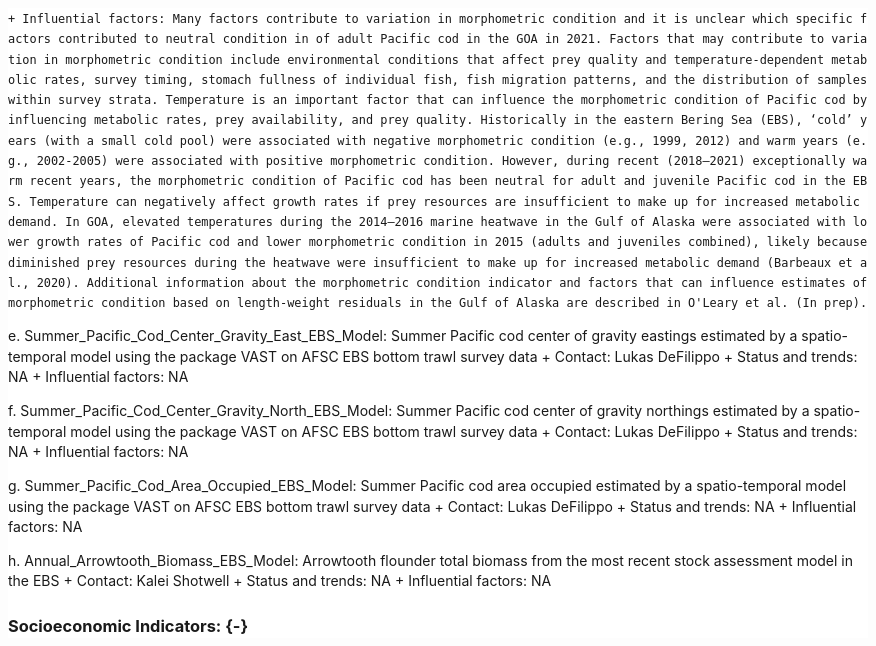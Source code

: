     + Influential factors: Many factors contribute to variation in morphometric condition and it is unclear which specific factors contributed to neutral condition in of adult Pacific cod in the GOA in 2021. Factors that may contribute to variation in morphometric condition include environmental conditions that affect prey quality and temperature-dependent metabolic rates, survey timing, stomach fullness of individual fish, fish migration patterns, and the distribution of samples within survey strata. Temperature is an important factor that can influence the morphometric condition of Pacific cod by influencing metabolic rates, prey availability, and prey quality. Historically in the eastern Bering Sea (EBS), ‘cold’ years (with a small cold pool) were associated with negative morphometric condition (e.g., 1999, 2012) and warm years (e.g., 2002-2005) were associated with positive morphometric condition. However, during recent (2018–2021) exceptionally warm recent years, the morphometric condition of Pacific cod has been neutral for adult and juvenile Pacific cod in the EBS. Temperature can negatively affect growth rates if prey resources are insufficient to make up for increased metabolic demand. In GOA, elevated temperatures during the 2014–2016 marine heatwave in the Gulf of Alaska were associated with lower growth rates of Pacific cod and lower morphometric condition in 2015 (adults and juveniles combined), likely because diminished prey resources during the heatwave were insufficient to make up for increased metabolic demand (Barbeaux et al., 2020). Additional information about the morphometric condition indicator and factors that can influence estimates of morphometric condition based on length-weight residuals in the Gulf of Alaska are described in O'Leary et al. (In prep).




e. Summer_Pacific_Cod_Center_Gravity_East_EBS_Model: Summer Pacific cod center of gravity eastings estimated by a spatio-temporal model using the package VAST on AFSC EBS bottom trawl survey data
    + Contact: Lukas DeFilippo
    + Status and trends: NA
    + Influential factors: NA




f. Summer_Pacific_Cod_Center_Gravity_North_EBS_Model: Summer Pacific cod center of gravity northings estimated by a spatio-temporal model using the package VAST on AFSC EBS bottom trawl survey data
    + Contact: Lukas DeFilippo
    + Status and trends: NA
    + Influential factors: NA




g. Summer_Pacific_Cod_Area_Occupied_EBS_Model: Summer Pacific cod area occupied estimated by a spatio-temporal model using the package VAST on AFSC EBS bottom trawl survey data
    + Contact: Lukas DeFilippo
    + Status and trends: NA
    + Influential factors: NA




h. Annual_Arrowtooth_Biomass_EBS_Model: Arrowtooth flounder total biomass from the most recent stock assessment model in the EBS
    + Contact: Kalei Shotwell
    + Status and trends: NA
    + Influential factors: NA

### Socioeconomic Indicators: {-}
